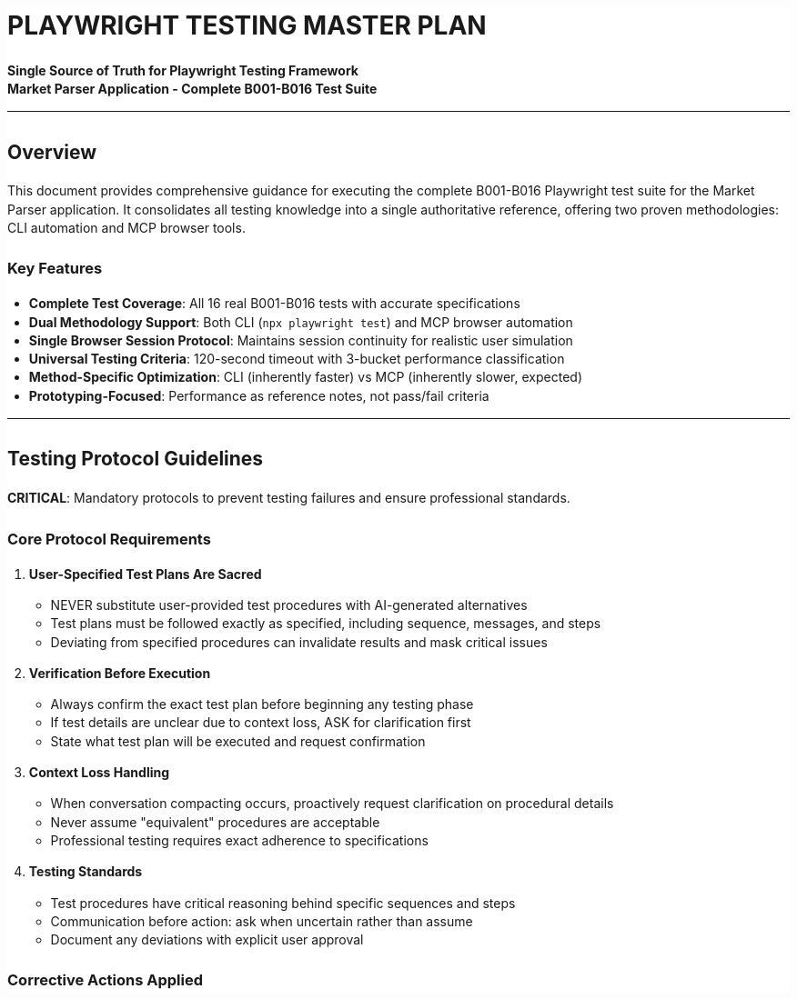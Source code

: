 # PLAYWRIGHT TESTING MASTER PLAN

**Single Source of Truth for Playwright Testing Framework**  
**Market Parser Application - Complete B001-B016 Test Suite**

---

## Overview

This document provides comprehensive guidance for executing the complete B001-B016 Playwright test suite for the Market Parser application. It consolidates all testing knowledge into a single authoritative reference, offering two proven methodologies: CLI automation and MCP browser tools.

### Key Features

- **Complete Test Coverage**: All 16 real B001-B016 tests with accurate specifications
- **Dual Methodology Support**: Both CLI (`npx playwright test`) and MCP browser automation
- **Single Browser Session Protocol**: Maintains session continuity for realistic user simulation
- **Universal Testing Criteria**: 120-second timeout with 3-bucket performance classification
- **Method-Specific Optimization**: CLI (inherently faster) vs MCP (inherently slower, expected)
- **Prototyping-Focused**: Performance as reference notes, not pass/fail criteria

---

## Testing Protocol Guidelines

**CRITICAL**: Mandatory protocols to prevent testing failures and ensure professional standards.

### Core Protocol Requirements

1. **User-Specified Test Plans Are Sacred**
   - NEVER substitute user-provided test procedures with AI-generated alternatives
   - Test plans must be followed exactly as specified, including sequence, messages, and steps
   - Deviating from specified procedures can invalidate results and mask critical issues

2. **Verification Before Execution**
   - Always confirm the exact test plan before beginning any testing phase
   - If test details are unclear due to context loss, ASK for clarification first
   - State what test plan will be executed and request confirmation

3. **Context Loss Handling**
   - When conversation compacting occurs, proactively request clarification on procedural details
   - Never assume "equivalent" procedures are acceptable
   - Professional testing requires exact adherence to specifications

4. **Testing Standards**
   - Test procedures have critical reasoning behind specific sequences and steps
   - Communication before action: ask when uncertain rather than assume
   - Document any deviations with explicit user approval

### Corrective Actions Applied
